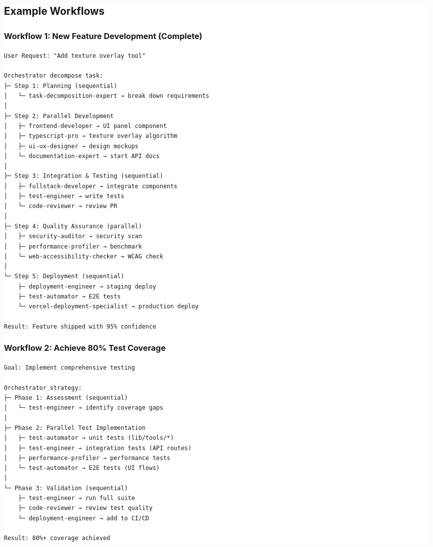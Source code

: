 ## Example Workflows

### Workflow 1: New Feature Development (Complete)
```
User Request: "Add texture overlay tool"

Orchestrator decompose task:
├─ Step 1: Planning (sequential)
│   └─ task-decomposition-expert → break down requirements
│
├─ Step 2: Parallel Development
│   ├─ frontend-developer → UI panel component
│   ├─ typescript-pro → texture overlay algorithm
│   ├─ ui-ux-designer → design mockups
│   └─ documentation-expert → start API docs
│
├─ Step 3: Integration & Testing (sequential)
│   ├─ fullstack-developer → integrate components
│   ├─ test-engineer → write tests
│   └─ code-reviewer → review PR
│
├─ Step 4: Quality Assurance (parallel)
│   ├─ security-auditor → security scan
│   ├─ performance-profiler → benchmark
│   └─ web-accessibility-checker → WCAG check
│
└─ Step 5: Deployment (sequential)
    ├─ deployment-engineer → staging deploy
    ├─ test-automator → E2E tests
    └─ vercel-deployment-specialist → production deploy

Result: Feature shipped with 95% confidence
```

### Workflow 2: Achieve 80% Test Coverage
```
Goal: Implement comprehensive testing

Orchestrator strategy:
├─ Phase 1: Assessment (sequential)
│   └─ test-engineer → identify coverage gaps
│
├─ Phase 2: Parallel Test Implementation
│   ├─ test-automator → unit tests (lib/tools/*)
│   ├─ test-engineer → integration tests (API routes)
│   ├─ performance-profiler → performance tests
│   └─ test-automator → E2E tests (UI flows)
│
└─ Phase 3: Validation (sequential)
    ├─ test-engineer → run full suite
    ├─ code-reviewer → review test quality
    └─ deployment-engineer → add to CI/CD

Result: 80%+ coverage achieved
```
